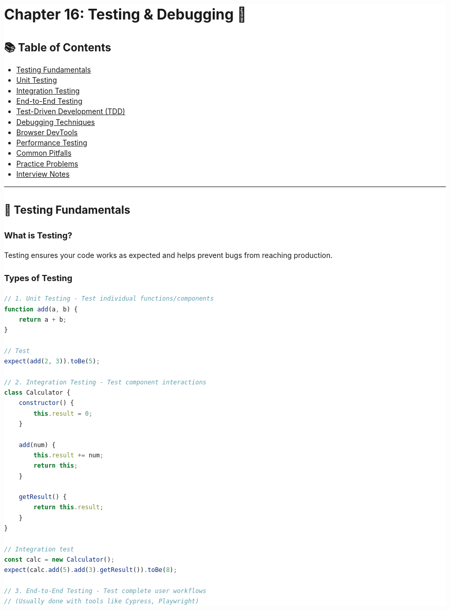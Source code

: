 # Chapter 16: Testing & Debugging 🧪

## 📚 Table of Contents
- [Testing Fundamentals](#testing-fundamentals)
- [Unit Testing](#unit-testing)
- [Integration Testing](#integration-testing)
- [End-to-End Testing](#end-to-end-testing)
- [Test-Driven Development (TDD)](#test-driven-development-tdd)
- [Debugging Techniques](#debugging-techniques)
- [Browser DevTools](#browser-devtools)
- [Performance Testing](#performance-testing)
- [Common Pitfalls](#common-pitfalls)
- [Practice Problems](#practice-problems)
- [Interview Notes](#interview-notes)

---

## 🎯 Testing Fundamentals

### What is Testing?
Testing ensures your code works as expected and helps prevent bugs from reaching production.

### Types of Testing
```javascript
// 1. Unit Testing - Test individual functions/components
function add(a, b) {
    return a + b;
}

// Test
expect(add(2, 3)).toBe(5);

// 2. Integration Testing - Test component interactions
class Calculator {
    constructor() {
        this.result = 0;
    }
    
    add(num) {
        this.result += num;
        return this;
    }
    
    getResult() {
        return this.result;
    }
}

// Integration test
const calc = new Calculator();
expect(calc.add(5).add(3).getResult()).toBe(8);

// 3. End-to-End Testing - Test complete user workflows
// (Usually done with tools like Cypress, Playwright)
```
